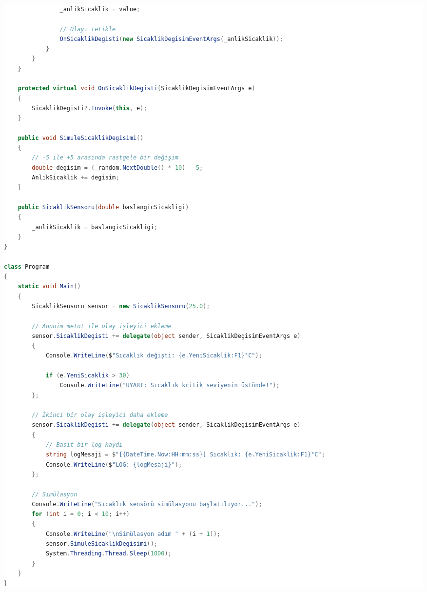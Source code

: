 ```csharp
                _anlikSicaklik = value;
                
                // Olayı tetikle
                OnSicaklikDegisti(new SicaklikDegisimEventArgs(_anlikSicaklik));
            }
        }
    }
    
    protected virtual void OnSicaklikDegisti(SicaklikDegisimEventArgs e)
    {
        SicaklikDegisti?.Invoke(this, e);
    }
    
    public void SimuleSicaklikDegisimi()
    {
        // -5 ile +5 arasında rastgele bir değişim
        double degisim = (_random.NextDouble() * 10) - 5;
        AnlikSicaklik += degisim;
    }
    
    public SicaklikSensoru(double baslangicSicakligi)
    {
        _anlikSicaklik = baslangicSicakligi;
    }
}

class Program
{
    static void Main()
    {
        SicaklikSensoru sensor = new SicaklikSensoru(25.0);
        
        // Anonim metot ile olay işleyici ekleme
        sensor.SicaklikDegisti += delegate(object sender, SicaklikDegisimEventArgs e)
        {
            Console.WriteLine($"Sıcaklık değişti: {e.YeniSicaklik:F1}°C");
            
            if (e.YeniSicaklik > 30)
                Console.WriteLine("UYARI: Sıcaklık kritik seviyenin üstünde!");
        };
        
        // İkinci bir olay işleyici daha ekleme
        sensor.SicaklikDegisti += delegate(object sender, SicaklikDegisimEventArgs e)
        {
            // Basit bir log kaydı
            string logMesaji = $"[{DateTime.Now:HH:mm:ss}] Sıcaklık: {e.YeniSicaklik:F1}°C";
            Console.WriteLine($"LOG: {logMesaji}");
        };
        
        // Simülasyon
        Console.WriteLine("Sıcaklık sensörü simülasyonu başlatılıyor...");
        for (int i = 0; i < 10; i++)
        {
            Console.WriteLine("\nSimülasyon adım " + (i + 1));
            sensor.SimuleSicaklikDegisimi();
            System.Threading.Thread.Sleep(1000);
        }
    }
}
```
